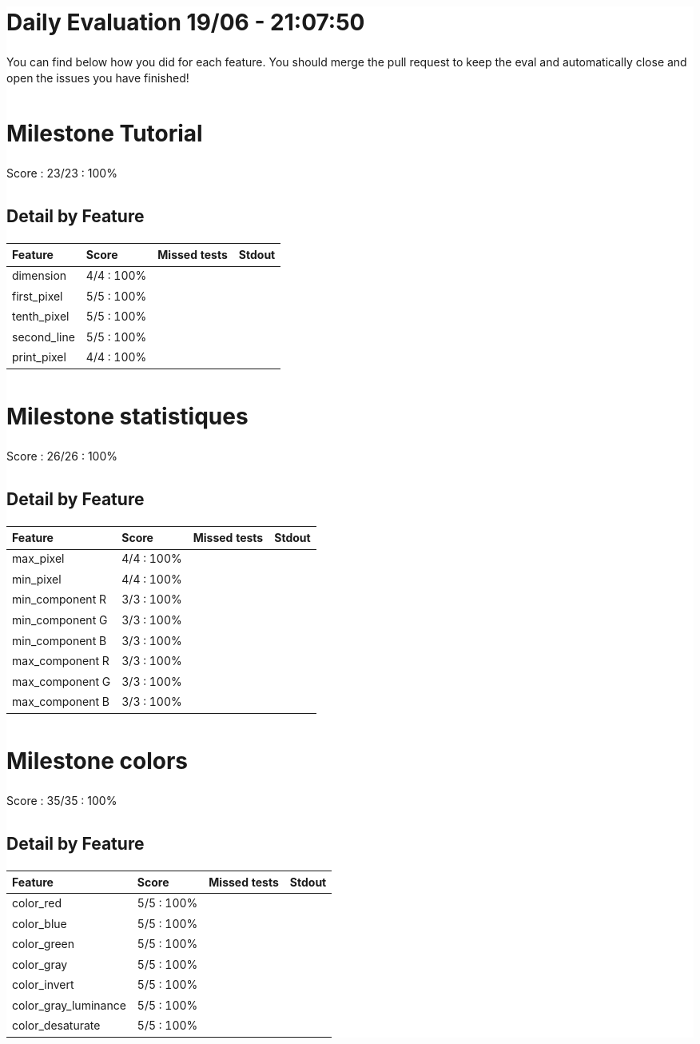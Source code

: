 # Daily Evaluation 19/06 - 21:07:50
You can find below how you did for each feature. 
 You should merge the pull request to keep the eval and automatically close and open the issues you have finished!
# Milestone  Tutorial
Score : 23/23 :  100%
## Detail by Feature
| Feature     | Score       | Missed tests | Stdout |
| :---------- | :---------- | :----------- | :----- |
| dimension   | 4/4 :  100% |              |        |
| first_pixel | 5/5 :  100% |              |        |
| tenth_pixel | 5/5 :  100% |              |        |
| second_line | 5/5 :  100% |              |        |
| print_pixel | 4/4 :  100% |              |        |

# Milestone  statistiques
Score : 26/26 :  100%
## Detail by Feature
| Feature         | Score       | Missed tests | Stdout |
| :-------------- | :---------- | :----------- | :----- |
| max_pixel       | 4/4 :  100% |              |        |
| min_pixel       | 4/4 :  100% |              |        |
| min_component R | 3/3 :  100% |              |        |
| min_component G | 3/3 :  100% |              |        |
| min_component B | 3/3 :  100% |              |        |
| max_component R | 3/3 :  100% |              |        |
| max_component G | 3/3 :  100% |              |        |
| max_component B | 3/3 :  100% |              |        |

# Milestone  colors
Score : 35/35 :  100%
## Detail by Feature
| Feature              | Score       | Missed tests | Stdout |
| :------------------- | :---------- | :----------- | :----- |
| color_red            | 5/5 :  100% |              |        |
| color_blue           | 5/5 :  100% |              |        |
| color_green          | 5/5 :  100% |              |        |
| color_gray           | 5/5 :  100% |              |        |
| color_invert         | 5/5 :  100% |              |        |
| color_gray_luminance | 5/5 :  100% |              |        |
| color_desaturate     | 5/5 :  100% |              |        |